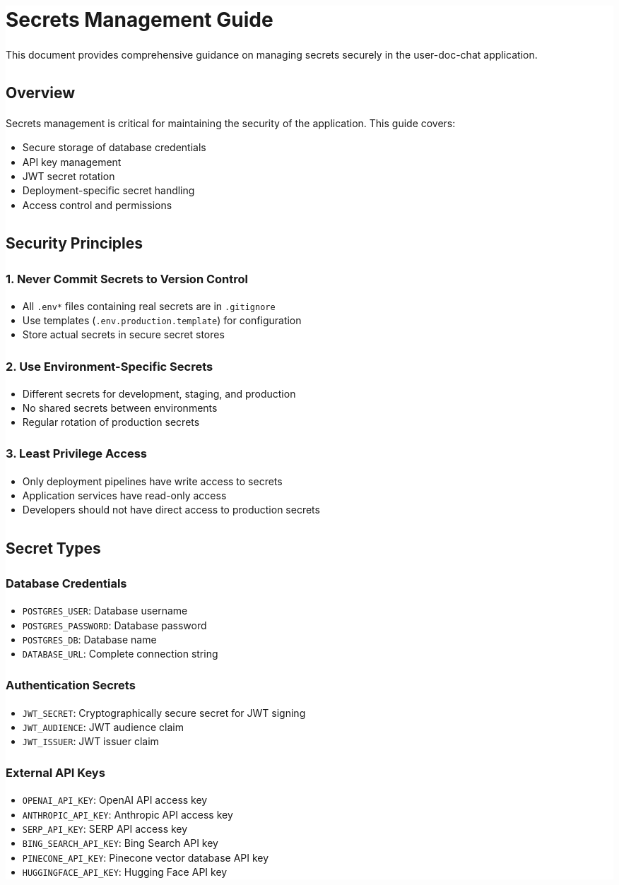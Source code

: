 # Secrets Management Guide

This document provides comprehensive guidance on managing secrets securely in the user-doc-chat application.

## Overview

Secrets management is critical for maintaining the security of the application. This guide covers:

- Secure storage of database credentials
- API key management
- JWT secret rotation
- Deployment-specific secret handling
- Access control and permissions

## Security Principles

### 1. Never Commit Secrets to Version Control

- All `.env*` files containing real secrets are in `.gitignore`
- Use templates (`.env.production.template`) for configuration
- Store actual secrets in secure secret stores

### 2. Use Environment-Specific Secrets

- Different secrets for development, staging, and production
- No shared secrets between environments
- Regular rotation of production secrets

### 3. Least Privilege Access

- Only deployment pipelines have write access to secrets
- Application services have read-only access
- Developers should not have direct access to production secrets

## Secret Types

### Database Credentials
- `POSTGRES_USER`: Database username
- `POSTGRES_PASSWORD`: Database password
- `POSTGRES_DB`: Database name
- `DATABASE_URL`: Complete connection string

### Authentication Secrets
- `JWT_SECRET`: Cryptographically secure secret for JWT signing
- `JWT_AUDIENCE`: JWT audience claim
- `JWT_ISSUER`: JWT issuer claim

### External API Keys
- `OPENAI_API_KEY`: OpenAI API access key
- `ANTHROPIC_API_KEY`: Anthropic API access key
- `SERP_API_KEY`: SERP API access key
- `BING_SEARCH_API_KEY`: Bing Search API key
- `PINECONE_API_KEY`: Pinecone vector database API key
- `HUGGINGFACE_API_KEY`: Hugging Face API key
